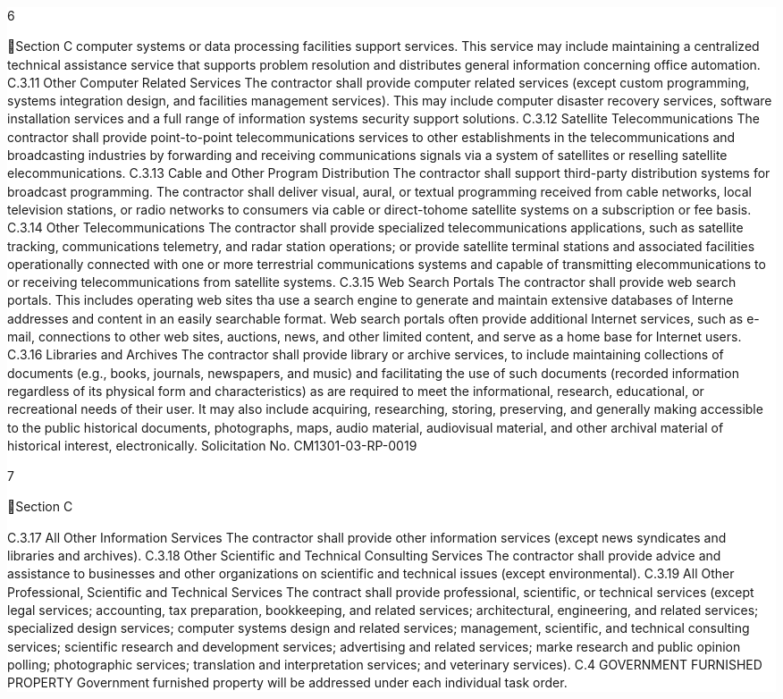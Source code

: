 6

Section C
computer systems or data processing facilities support services. This service may
include maintaining a centralized technical assistance service that supports problem
resolution and distributes general information concerning office automation.
C.3.11 Other Computer Related Services
The contractor shall provide computer related services (except custom programming,
systems integration design, and facilities management services). This may include
computer disaster recovery services, software installation services and a full range of
information systems security support solutions.
C.3.12 Satellite Telecommunications
The contractor shall provide point-to-point telecommunications services to other
establishments in the telecommunications and broadcasting industries by forwarding and
receiving communications signals via a system of satellites or reselling satellite
elecommunications.
C.3.13 Cable and Other Program Distribution
The contractor shall support third-party distribution systems for broadcast programming.
The contractor shall deliver visual, aural, or textual programming received from cable
networks, local television stations, or radio networks to consumers via cable or direct-tohome satellite systems on a subscription or fee basis.
C.3.14 Other Telecommunications
The contractor shall provide specialized telecommunications applications, such as
satellite tracking, communications telemetry, and radar station operations; or provide
satellite terminal stations and associated facilities operationally connected with one or
more terrestrial communications systems and capable of transmitting
elecommunications to or receiving telecommunications from satellite systems.
C.3.15 Web Search Portals
The contractor shall provide web search portals. This includes operating web sites tha
use a search engine to generate and maintain extensive databases of Interne
addresses and content in an easily searchable format. Web search portals often provide
additional Internet services, such as e-mail, connections to other web sites, auctions,
news, and other limited content, and serve as a home base for Internet users.
C.3.16 Libraries and Archives
The contractor shall provide library or archive services, to include maintaining collections
of documents (e.g., books, journals, newspapers, and music) and facilitating the use of
such documents (recorded information regardless of its physical form and
characteristics) as are required to meet the informational, research, educational, or
recreational needs of their user. It may also include acquiring, researching, storing,
preserving, and generally making accessible to the public historical documents,
photographs, maps, audio material, audiovisual material, and other archival material of
historical interest, electronically.
Solicitation No. CM1301-03-RP-0019

7

Section C

C.3.17 All Other Information Services
The contractor shall provide other information services (except news syndicates and
libraries and archives).
C.3.18 Other Scientific and Technical Consulting Services
The contractor shall provide advice and assistance to businesses and other
organizations on scientific and technical issues (except environmental).
C.3.19 All Other Professional, Scientific and Technical Services
The contract shall provide professional, scientific, or technical services (except legal
services; accounting, tax preparation, bookkeeping, and related services; architectural,
engineering, and related services; specialized design services; computer systems
design and related services; management, scientific, and technical consulting services;
scientific research and development services; advertising and related services; marke
research and public opinion polling; photographic services; translation and interpretation
services; and veterinary services).
C.4 GOVERNMENT FURNISHED PROPERTY
Government furnished property will be addressed under each individual task order.
